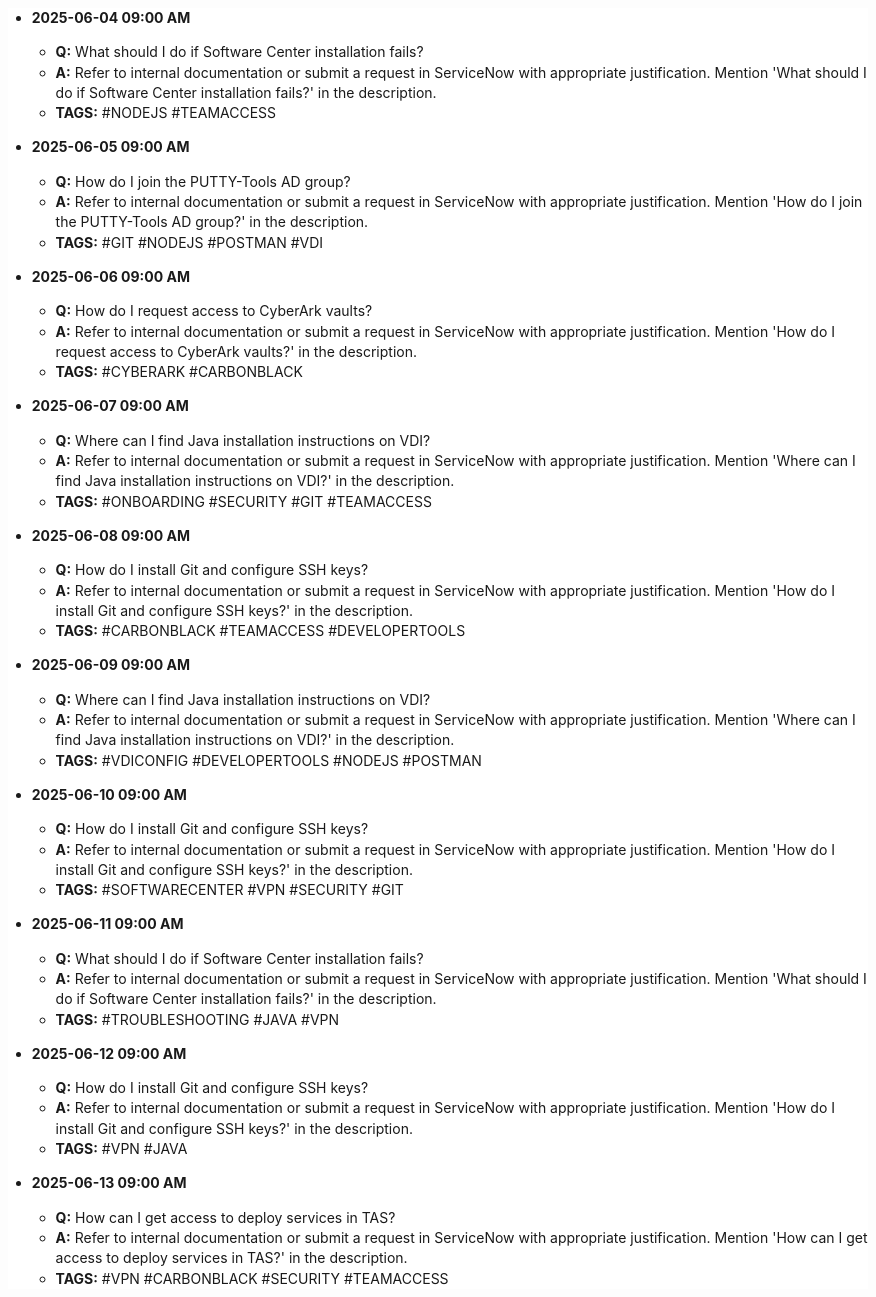 - **2025-06-04 09:00 AM**
  - **Q:** What should I do if Software Center installation fails?
  - **A:** Refer to internal documentation or submit a request in ServiceNow with appropriate justification. Mention 'What should I do if Software Center installation fails?' in the description.
  - **TAGS:** #NODEJS #TEAMACCESS

- **2025-06-05 09:00 AM**
  - **Q:** How do I join the PUTTY-Tools AD group?
  - **A:** Refer to internal documentation or submit a request in ServiceNow with appropriate justification. Mention 'How do I join the PUTTY-Tools AD group?' in the description.
  - **TAGS:** #GIT #NODEJS #POSTMAN #VDI

- **2025-06-06 09:00 AM**
  - **Q:** How do I request access to CyberArk vaults?
  - **A:** Refer to internal documentation or submit a request in ServiceNow with appropriate justification. Mention 'How do I request access to CyberArk vaults?' in the description.
  - **TAGS:** #CYBERARK #CARBONBLACK

- **2025-06-07 09:00 AM**
  - **Q:** Where can I find Java installation instructions on VDI?
  - **A:** Refer to internal documentation or submit a request in ServiceNow with appropriate justification. Mention 'Where can I find Java installation instructions on VDI?' in the description.
  - **TAGS:** #ONBOARDING #SECURITY #GIT #TEAMACCESS

- **2025-06-08 09:00 AM**
  - **Q:** How do I install Git and configure SSH keys?
  - **A:** Refer to internal documentation or submit a request in ServiceNow with appropriate justification. Mention 'How do I install Git and configure SSH keys?' in the description.
  - **TAGS:** #CARBONBLACK #TEAMACCESS #DEVELOPERTOOLS

- **2025-06-09 09:00 AM**
  - **Q:** Where can I find Java installation instructions on VDI?
  - **A:** Refer to internal documentation or submit a request in ServiceNow with appropriate justification. Mention 'Where can I find Java installation instructions on VDI?' in the description.
  - **TAGS:** #VDICONFIG #DEVELOPERTOOLS #NODEJS #POSTMAN

- **2025-06-10 09:00 AM**
  - **Q:** How do I install Git and configure SSH keys?
  - **A:** Refer to internal documentation or submit a request in ServiceNow with appropriate justification. Mention 'How do I install Git and configure SSH keys?' in the description.
  - **TAGS:** #SOFTWARECENTER #VPN #SECURITY #GIT

- **2025-06-11 09:00 AM**
  - **Q:** What should I do if Software Center installation fails?
  - **A:** Refer to internal documentation or submit a request in ServiceNow with appropriate justification. Mention 'What should I do if Software Center installation fails?' in the description.
  - **TAGS:** #TROUBLESHOOTING #JAVA #VPN

- **2025-06-12 09:00 AM**
  - **Q:** How do I install Git and configure SSH keys?
  - **A:** Refer to internal documentation or submit a request in ServiceNow with appropriate justification. Mention 'How do I install Git and configure SSH keys?' in the description.
  - **TAGS:** #VPN #JAVA

- **2025-06-13 09:00 AM**
  - **Q:** How can I get access to deploy services in TAS?
  - **A:** Refer to internal documentation or submit a request in ServiceNow with appropriate justification. Mention 'How can I get access to deploy services in TAS?' in the description.
  - **TAGS:** #VPN #CARBONBLACK #SECURITY #TEAMACCESS

